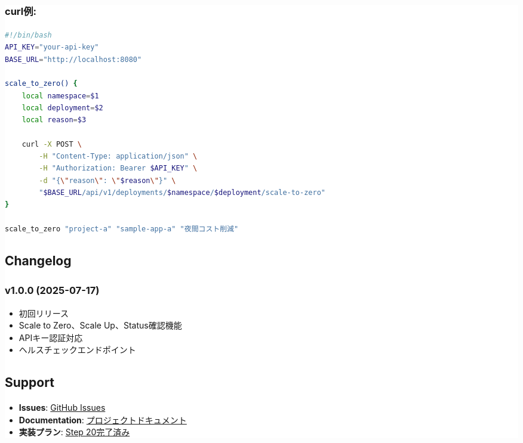 ### curl例:

```bash
#!/bin/bash
API_KEY="your-api-key"
BASE_URL="http://localhost:8080"

scale_to_zero() {
    local namespace=$1
    local deployment=$2
    local reason=$3
    
    curl -X POST \
        -H "Content-Type: application/json" \
        -H "Authorization: Bearer $API_KEY" \
        -d "{\"reason\": \"$reason\"}" \
        "$BASE_URL/api/v1/deployments/$namespace/$deployment/scale-to-zero"
}

scale_to_zero "project-a" "sample-app-a" "夜間コスト削減"
```

## Changelog

### v1.0.0 (2025-07-17)
- 初回リリース
- Scale to Zero、Scale Up、Status確認機能
- APIキー認証対応
- ヘルスチェックエンドポイント

## Support

- **Issues**: [GitHub Issues](https://github.com/torumakabe/aks-scale-to-zero/issues)
- **Documentation**: [プロジェクトドキュメント](../../docs/)
- **実装プラン**: [Step 20完了済み](../../docs/plan.md#step-20-apiドキュメント作成)
